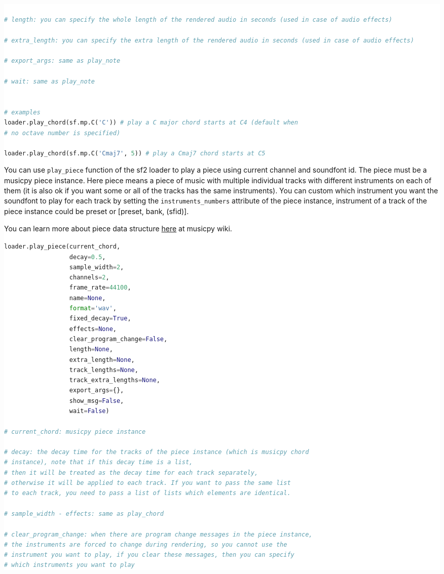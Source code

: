 ```python

# length: you can specify the whole length of the rendered audio in seconds (used in case of audio effects)

# extra_length: you can specify the extra length of the rendered audio in seconds (used in case of audio effects)

# export_args: same as play_note

# wait: same as play_note


# examples
loader.play_chord(sf.mp.C('C')) # play a C major chord starts at C4 (default when
# no octave number is specified)

loader.play_chord(sf.mp.C('Cmaj7', 5)) # play a Cmaj7 chord starts at C5
```



You can use `play_piece` function of the sf2 loader to play a piece using current channel and soundfont id. The piece must be a musicpy piece instance. Here piece means a piece of music with multiple individual tracks with different instruments on each of them (it is also ok if you want some or all of the tracks has the same instruments). You can custom which instrument you want the soundfont to play for each track by setting the `instruments_numbers` attribute of the piece instance, instrument of a track of the piece instance could be preset or [preset, bank, (sfid)].

You can learn more about piece data structure [here](https://github.com/Rainbow-Dreamer/musicpy/wiki/Basic-syntax-of-piece-type) at musicpy wiki.

```python
loader.play_piece(current_chord,
                  decay=0.5,
                  sample_width=2,
                  channels=2,
                  frame_rate=44100,
                  name=None,
                  format='wav',
                  fixed_decay=True,
                  effects=None,
                  clear_program_change=False,
                  length=None,
                  extra_length=None,
                  track_lengths=None,
                  track_extra_lengths=None,
                  export_args={},
                  show_msg=False,
                  wait=False)

# current_chord: musicpy piece instance

# decay: the decay time for the tracks of the piece instance (which is musicpy chord
# instance), note that if this decay time is a list,
# then it will be treated as the decay time for each track separately,
# otherwise it will be applied to each track. If you want to pass the same list
# to each track, you need to pass a list of lists which elements are identical.

# sample_width - effects: same as play_chord

# clear_program_change: when there are program change messages in the piece instance,
# the instruments are forced to change during rendering, so you cannot use the
# instrument you want to play, if you clear these messages, then you can specify
# which instruments you want to play

```